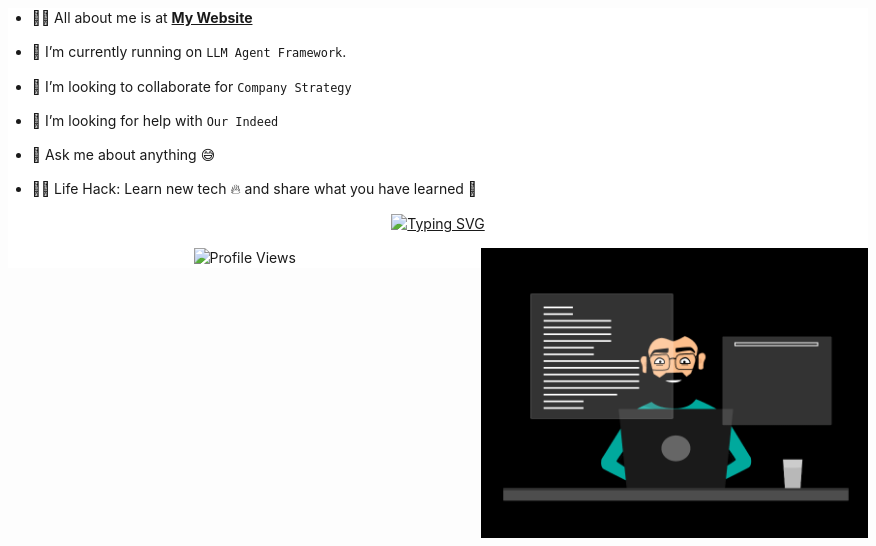 - 🙋‍♂️ All about me is at **[My Website](https://llmagent.vecel.app/)**

- 🔭 I’m currently running on `LLM Agent Framework`.

- 👯 I’m looking to collaborate for `Company Strategy`

- 🤔 I’m looking for help with `Our Indeed`

- 💬 Ask me about anything :sweat_smile:

- 👨‍💻 Life Hack: Learn new tech :fire: and share what you have learned :tada:


<div align="center">
  
  
  [![Typing SVG](https://readme-typing-svg.demolab.com?font=Fira+Code&weight=600&size=28&duration=3000&pause=1000&color=00D1FF&background=0D111700&center=true&vCenter=true&width=435&lines=Hi+👋+I'm+Cheth;Full+Stack+Developer;Tech+Enthusiast;Always+Learning)](https://git.io/typing-svg)

  
  <img src="https://komarev.com/ghpvc/?username=geek-cheth&style=flat-square&color=00D1FF" alt="Profile Views">
  
  
  <img  src="./thoughtworks-gif_dribbble.gif" height="290px" align="right" />
</div>
